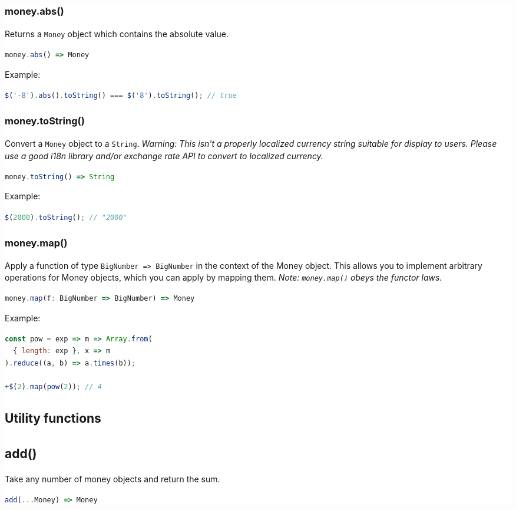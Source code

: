 ### money.abs()

Returns a `Money` object which contains the absolute value.

```js
money.abs() => Money
```

Example:

```js
$('-8').abs().toString() === $('8').toString(); // true
```

### money.toString()

Convert a `Money` object to a `String`. *Warning: This isn't a properly localized currency string suitable for display to users. Please use a good i18n library and/or exchange rate API to convert to localized currency.*

```js
money.toString() => String
```

Example:
```js
$(2000).toString(); // "2000"
```

### money.map()

Apply a function of type `BigNumber => BigNumber` in the context of the Money object.
This allows you to implement arbitrary operations for Money objects, which you
can apply by mapping them. *Note: `money.map()` obeys the functor laws.*

```js
money.map(f: BigNumber => BigNumber) => Money
```

Example:

```js
const pow = exp => m => Array.from(
  { length: exp }, x => m
).reduce((a, b) => a.times(b));

+$(2).map(pow(2)); // 4
```


## Utility functions

## add()

Take any number of money objects and return the sum.

```js
add(...Money) => Money
```
